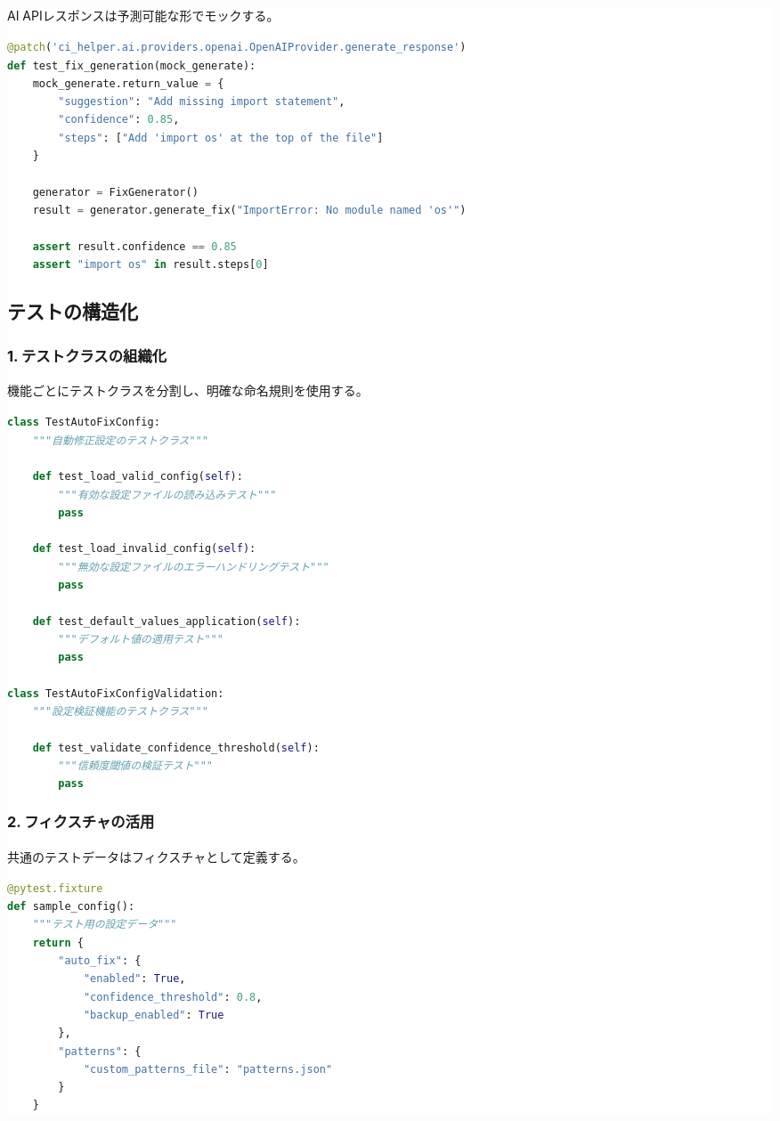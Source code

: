 AI APIレスポンスは予測可能な形でモックする。

```python
@patch('ci_helper.ai.providers.openai.OpenAIProvider.generate_response')
def test_fix_generation(mock_generate):
    mock_generate.return_value = {
        "suggestion": "Add missing import statement",
        "confidence": 0.85,
        "steps": ["Add 'import os' at the top of the file"]
    }
    
    generator = FixGenerator()
    result = generator.generate_fix("ImportError: No module named 'os'")
    
    assert result.confidence == 0.85
    assert "import os" in result.steps[0]
```

## テストの構造化

### 1. テストクラスの組織化

機能ごとにテストクラスを分割し、明確な命名規則を使用する。

```python
class TestAutoFixConfig:
    """自動修正設定のテストクラス"""
    
    def test_load_valid_config(self):
        """有効な設定ファイルの読み込みテスト"""
        pass
    
    def test_load_invalid_config(self):
        """無効な設定ファイルのエラーハンドリングテスト"""
        pass
    
    def test_default_values_application(self):
        """デフォルト値の適用テスト"""
        pass

class TestAutoFixConfigValidation:
    """設定検証機能のテストクラス"""
    
    def test_validate_confidence_threshold(self):
        """信頼度閾値の検証テスト"""
        pass
```

### 2. フィクスチャの活用

共通のテストデータはフィクスチャとして定義する。

```python
@pytest.fixture
def sample_config():
    """テスト用の設定データ"""
    return {
        "auto_fix": {
            "enabled": True,
            "confidence_threshold": 0.8,
            "backup_enabled": True
        },
        "patterns": {
            "custom_patterns_file": "patterns.json"
        }
    }
```